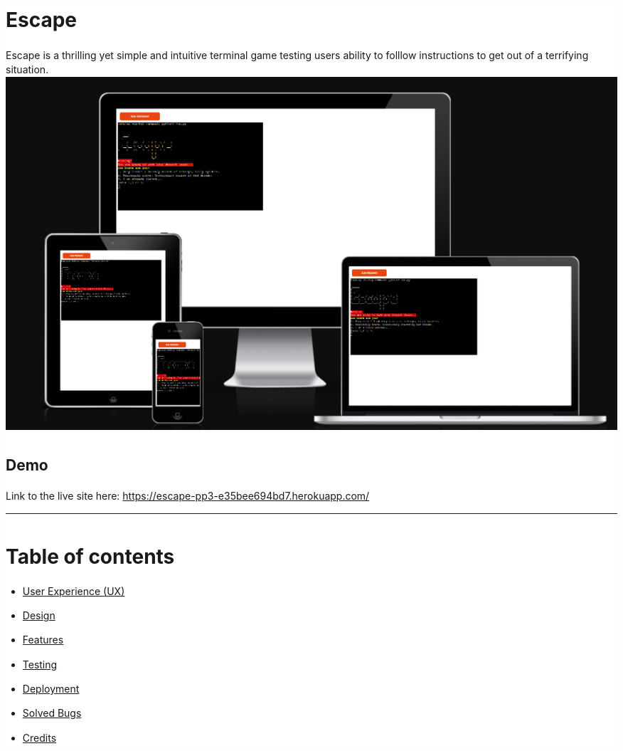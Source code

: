 # Escape
Escape is a thrilling yet simple and intuitive terminal game testing users ability to folllow instructions to get out of a terrifying situation.
![Escape showing  on various devices](assets/mockup.png)


## Demo

Link to the live site here: <https://escape-pp3-e35bee694bd7.herokuapp.com/>

---

# Table of contents

* [User Experience (UX)](#user-experience-ux)

* [Design](#design)

* [Features](#features)

* [Testing](#testing)

* [Deployment](#deployment)

* [Solved Bugs](#solved-bugs)

* [Credits](#credits)
  